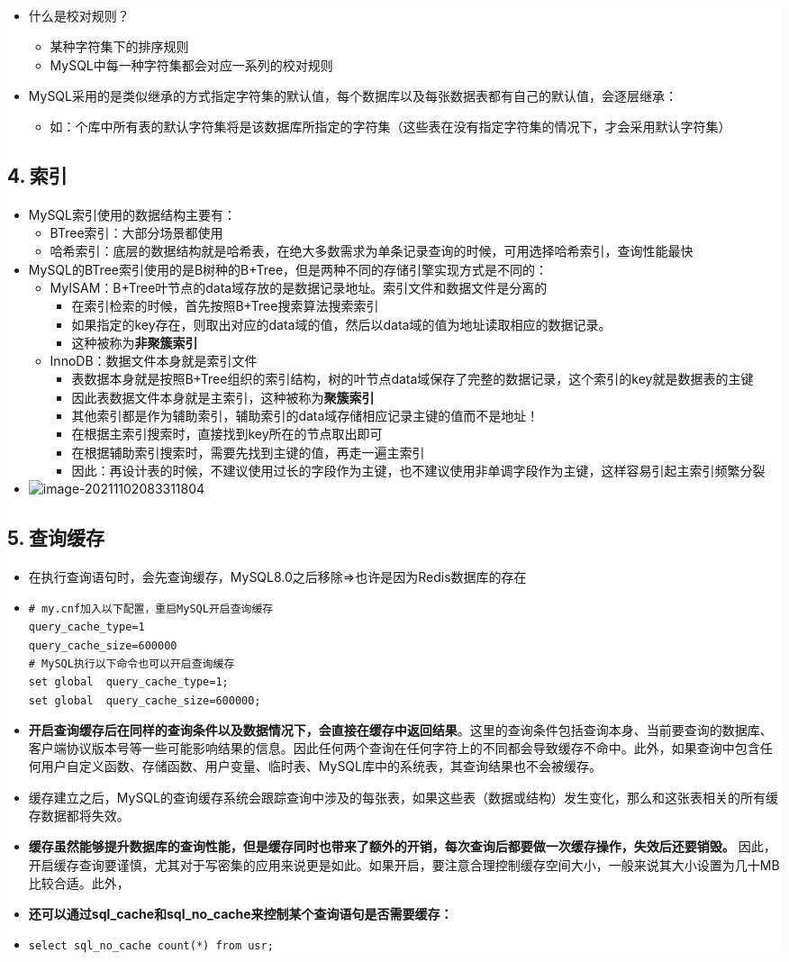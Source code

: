 - 什么是校对规则？
  
  - 某种字符集下的排序规则
  - MySQL中每一种字符集都会对应一系列的校对规则

- MySQL采用的是类似继承的方式指定字符集的默认值，每个数据库以及每张数据表都有自己的默认值，会逐层继承：
  
  - 如：个库中所有表的默认字符集将是该数据库所指定的字符集（这些表在没有指定字符集的情况下，才会采用默认字符集）

## 4. 索引

- MySQL索引使用的数据结构主要有：
  - BTree索引：大部分场景都使用
  - 哈希索引：底层的数据结构就是哈希表，在绝大多数需求为单条记录查询的时候，可用选择哈希索引，查询性能最快
- MySQL的BTree索引使用的是B树种的B+Tree，但是两种不同的存储引擎实现方式是不同的：
  - MyISAM：B+Tree叶节点的data域存放的是数据记录地址。索引文件和数据文件是分离的
    - 在索引检索的时候，首先按照B+Tree搜索算法搜索索引
    - 如果指定的key存在，则取出对应的data域的值，然后以data域的值为地址读取相应的数据记录。
    - 这种被称为**非聚簇索引**
  - InnoDB：数据文件本身就是索引文件
    - 表数据本身就是按照B+Tree组织的索引结构，树的叶节点data域保存了完整的数据记录，这个索引的key就是数据表的主键
    - 因此表数据文件本身就是主索引，这种被称为**聚簇索引**
    - 其他索引都是作为辅助索引，辅助索引的data域存储相应记录主键的值而不是地址！
    - 在根据主索引搜索时，直接找到key所在的节点取出即可
    - 在根据辅助索引搜索时，需要先找到主键的值，再走一遍主索引
    - 因此：再设计表的时候，不建议使用过长的字段作为主键，也不建议使用非单调字段作为主键，这样容易引起主索引频繁分裂
- ![image-20211102083311804](MySQL问答.assets/image-20211102083311804.png)

## 5. 查询缓存

- 在执行查询语句时，会先查询缓存，MySQL8.0之后移除=>也许是因为Redis数据库的存在

- ```mysql
  # my.cnf加入以下配置，重启MySQL开启查询缓存
  query_cache_type=1
  query_cache_size=600000
  # MySQL执行以下命令也可以开启查询缓存
  set global  query_cache_type=1;
  set global  query_cache_size=600000;
  ```

- **开启查询缓存后在同样的查询条件以及数据情况下，会直接在缓存中返回结果**。这里的查询条件包括查询本身、当前要查询的数据库、客户端协议版本号等一些可能影响结果的信息。因此任何两个查询在任何字符上的不同都会导致缓存不命中。此外，如果查询中包含任何用户自定义函数、存储函数、用户变量、临时表、MySQL库中的系统表，其查询结果也不会被缓存。

- 缓存建立之后，MySQL的查询缓存系统会跟踪查询中涉及的每张表，如果这些表（数据或结构）发生变化，那么和这张表相关的所有缓存数据都将失效。

- **缓存虽然能够提升数据库的查询性能，但是缓存同时也带来了额外的开销，每次查询后都要做一次缓存操作，失效后还要销毁。** 因此，开启缓存查询要谨慎，尤其对于写密集的应用来说更是如此。如果开启，要注意合理控制缓存空间大小，一般来说其大小设置为几十MB比较合适。此外，

- **还可以通过sql_cache和sql_no_cache来控制某个查询语句是否需要缓存：**

- ```mysql
  select sql_no_cache count(*) from usr;
  ```

